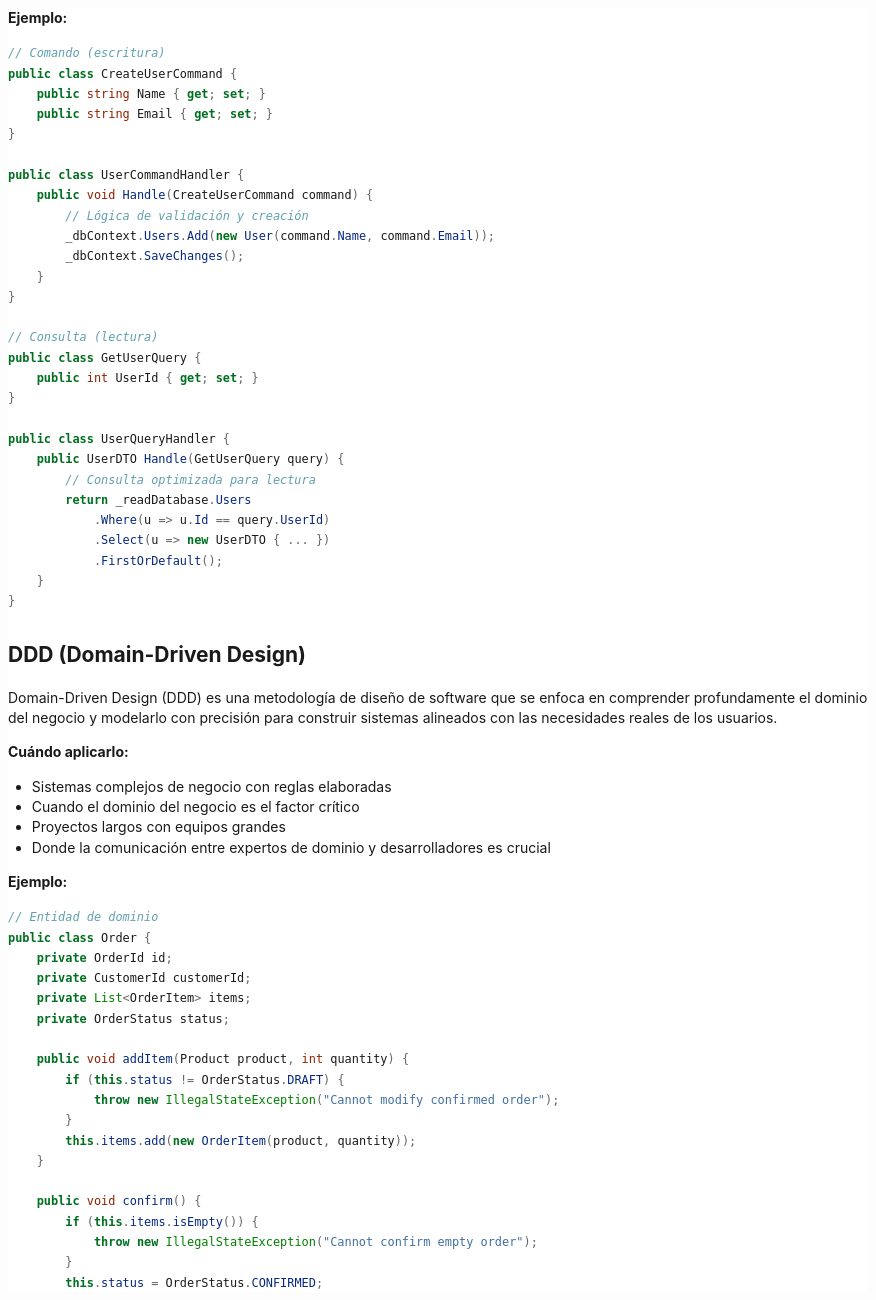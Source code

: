 **Ejemplo:**
```csharp
// Comando (escritura)
public class CreateUserCommand {
    public string Name { get; set; }
    public string Email { get; set; }
}

public class UserCommandHandler {
    public void Handle(CreateUserCommand command) {
        // Lógica de validación y creación
        _dbContext.Users.Add(new User(command.Name, command.Email));
        _dbContext.SaveChanges();
    }
}

// Consulta (lectura)
public class GetUserQuery {
    public int UserId { get; set; }
}

public class UserQueryHandler {
    public UserDTO Handle(GetUserQuery query) {
        // Consulta optimizada para lectura
        return _readDatabase.Users
            .Where(u => u.Id == query.UserId)
            .Select(u => new UserDTO { ... })
            .FirstOrDefault();
    }
}
```

## **DDD (Domain-Driven Design)**

Domain-Driven Design (DDD) es una metodología de diseño de software que se enfoca en comprender profundamente el dominio del negocio y modelarlo con precisión para construir sistemas alineados con las necesidades reales de los usuarios.

**Cuándo aplicarlo:**
- Sistemas complejos de negocio con reglas elaboradas
- Cuando el dominio del negocio es el factor crítico
- Proyectos largos con equipos grandes
- Donde la comunicación entre expertos de dominio y desarrolladores es crucial

**Ejemplo:**
```java
// Entidad de dominio
public class Order {
    private OrderId id;
    private CustomerId customerId;
    private List<OrderItem> items;
    private OrderStatus status;
    
    public void addItem(Product product, int quantity) {
        if (this.status != OrderStatus.DRAFT) {
            throw new IllegalStateException("Cannot modify confirmed order");
        }
        this.items.add(new OrderItem(product, quantity));
    }
    
    public void confirm() {
        if (this.items.isEmpty()) {
            throw new IllegalStateException("Cannot confirm empty order");
        }
        this.status = OrderStatus.CONFIRMED;
```
